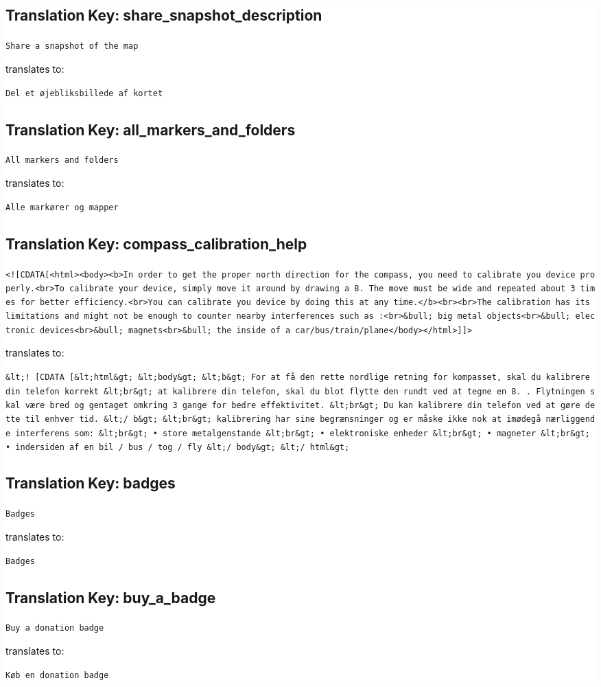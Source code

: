 
## Translation Key: share_snapshot_description
```
Share a snapshot of the map
```
translates to:
```
Del et øjebliksbillede af kortet
```


## Translation Key: all_markers_and_folders
```
All markers and folders
```
translates to:
```
Alle markører og mapper
```


## Translation Key: compass_calibration_help
```
<![CDATA[<html><body><b>In order to get the proper north direction for the compass, you need to calibrate you device properly.<br>To calibrate your device, simply move it around by drawing a 8. The move must be wide and repeated about 3 times for better efficiency.<br>You can calibrate you device by doing this at any time.</b><br><br>The calibration has its limitations and might not be enough to counter nearby interferences such as :<br>&bull; big metal objects<br>&bull; electronic devices<br>&bull; magnets<br>&bull; the inside of a car/bus/train/plane</body></html>]]>
```
translates to:
```
&lt;! [CDATA [&lt;html&gt; &lt;body&gt; &lt;b&gt; For at få den rette nordlige retning for kompasset, skal du kalibrere din telefon korrekt &lt;br&gt; at kalibrere din telefon, skal du blot flytte den rundt ved at tegne en 8. . Flytningen skal være bred og gentaget omkring 3 gange for bedre effektivitet. &lt;br&gt; Du kan kalibrere din telefon ved at gøre dette til enhver tid. &lt;/ b&gt; &lt;br&gt; kalibrering har sine begrænsninger og er måske ikke nok at imødegå nærliggende interferens som: &lt;br&gt; • store metalgenstande &lt;br&gt; • elektroniske enheder &lt;br&gt; • magneter &lt;br&gt; • indersiden af ​​en bil / bus / tog / fly &lt;/ body&gt; &lt;/ html&gt;
```


## Translation Key: badges
```
Badges
```
translates to:
```
Badges
```


## Translation Key: buy_a_badge
```
Buy a donation badge
```
translates to:
```
Køb en donation badge
```
